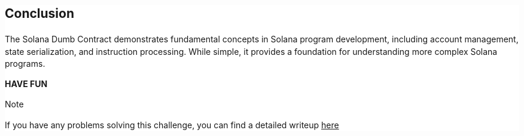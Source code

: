 ## Conclusion

The Solana Dumb Contract demonstrates fundamental concepts in Solana program development, including account management, state serialization, and instruction processing. While simple, it provides a foundation for understanding more complex Solana programs.

**HAVE FUN**

> [!NOTE]
> If you have any problems solving this challenge, you can find a detailed writeup [here](https://github.com/CTF-FlagFrenzy/challenges/blob/main/Solana_Dumb_Contract/writeup.md)